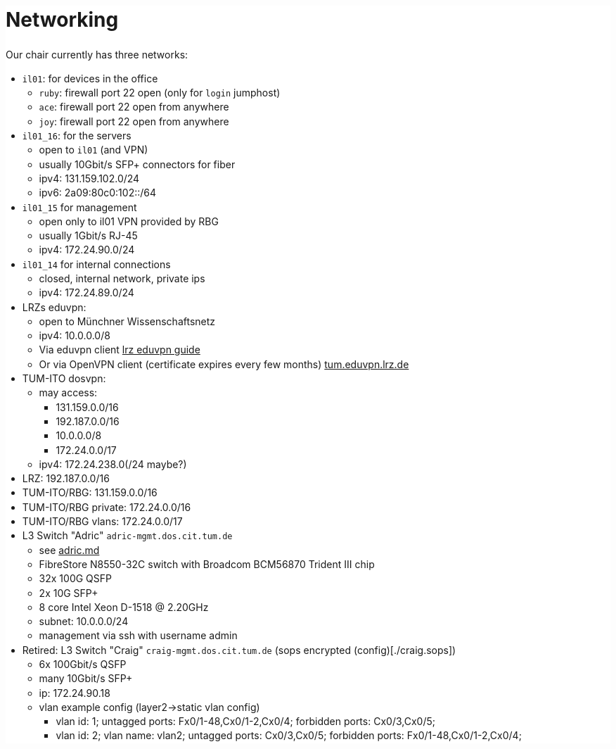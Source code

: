 # Networking

Our chair currently has three networks:

- `il01`: for devices in the office
  - `ruby`: firewall port 22 open (only for `login` jumphost)
  - `ace`: firewall port 22 open from anywhere
  - `joy`: firewall port 22 open from anywhere
- `il01_16`: for the servers
  - open to `il01` (and VPN)
  - usually 10Gbit/s SFP+ connectors for fiber
  - ipv4: 131.159.102.0/24
  - ipv6: 2a09:80c0:102::/64
- `il01_15` for management
  - open only to il01 VPN provided by RBG
  - usually 1Gbit/s RJ-45
  - ipv4: 172.24.90.0/24
- `il01_14` for internal connections
  - closed, internal network, private ips
  - ipv4: 172.24.89.0/24
- LRZs eduvpn: 
  - open to Münchner Wissenschaftsnetz
  - ipv4: 10.0.0.0/8
  - Via eduvpn client [lrz eduvpn guide](https://doku.lrz.de/vpn-eduvpn-installation-und-konfiguration-11491448.html)
  - Or via OpenVPN client (certificate expires every few months) [tum.eduvpn.lrz.de](https://tum.eduvpn.lrz.de/vpn-user-portal/configurations)
- TUM-ITO dosvpn: 
  - may access:
    - 131.159.0.0/16
    - 192.187.0.0/16
    - 10.0.0.0/8
    - 172.24.0.0/17
  - ipv4: 172.24.238.0(/24 maybe?)
- LRZ: 192.187.0.0/16
- TUM-ITO/RBG: 131.159.0.0/16
- TUM-ITO/RBG private: 172.24.0.0/16
- TUM-ITO/RBG vlans: 172.24.0.0/17
- L3 Switch "Adric" `adric-mgmt.dos.cit.tum.de`
  - see [adric.md](./adric.md)
  - FibreStore N8550-32C switch with Broadcom BCM56870 Trident III chip
  - 32x 100G QSFP
  - 2x 10G SFP+
  - 8 core Intel Xeon D-1518 @ 2.20GHz
  - subnet: 10.0.0.0/24
  - management via ssh with username admin 
- Retired: L3 Switch "Craig" `craig-mgmt.dos.cit.tum.de` (sops encrypted (config)[./craig.sops])
  - 6x 100Gbit/s QSFP
  - many 10Gbit/s SFP+
  - ip: 172.24.90.18
  - vlan example config (layer2->static vlan config)
    - vlan id: 1; untagged ports: Fx0/1-48,Cx0/1-2,Cx0/4; forbidden ports: Cx0/3,Cx0/5;
    - vlan id: 2; vlan name: vlan2; untagged ports: Cx0/3,Cx0/5; forbidden ports: Fx0/1-48,Cx0/1-2,Cx0/4;
